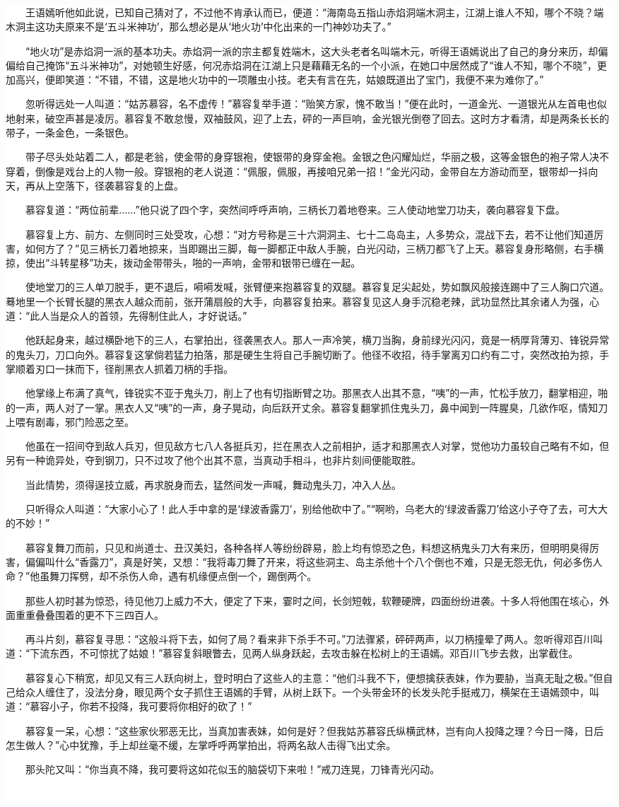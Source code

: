　　王语嫣听他如此说，已知自己猜对了，不过他不肯承认而已，便道：“海南岛五指山赤焰洞端木洞主，江湖上谁人不知，哪个不晓？端木洞主这功夫原来不是‘五斗米神功’，那么想必是从‘地火功’中化出来的一门神妙功夫了。” 

　　“地火功”是赤焰洞一派的基本功夫。赤焰洞一派的宗主都复姓端木，这大头老者名叫端木元，听得王语嫣说出了自己的身分来历，却偏偏给自己掩饰“五斗米神功”，对她顿生好感，何况赤焰洞在江湖上只是藉藉无名的一个小派，在她口中居然成了“谁人不知，哪个不晓”，更加高兴，便即笑道：“不错，不错，这是地火功中的一项雕虫小技。老夫有言在先，姑娘既道出了宝门，我便不来为难你了。” 

　　忽听得远处一人叫道：“姑苏慕容，名不虚传！”慕容复举手道：“贻笑方家，愧不敢当！”便在此时，一道金光、一道银光从左首电也似地射来，破空声甚是凌厉。慕容复不敢怠慢，双袖鼓风，迎了上去，砰的一声巨响，金光银光倒卷了回去。这时方才看清，却是两条长长的带子，一条金色，一条银色。 

　　带子尽头处站着二人，都是老翁，使金带的身穿银袍，使银带的身穿金袍。金银之色闪耀灿烂，华丽之极，这等金银色的袍子常人决不穿着，倒像是戏台上的人物一般。穿银袍的老人说道：“佩服，佩服，再接咱兄弟一招！”金光闪动，金带自左方游动而至，银带却一抖向天，再从上空落下，径袭慕容复的上盘。 

　　慕容复道：“两位前辈……”他只说了四个字，突然间呼呼声响，三柄长刀着地卷来。三人使动地堂刀功夫，袭向慕容复下盘。 

　　慕容复上方、前方、左侧同时三处受攻，心想：“对方号称是三十六洞洞主、七十二岛岛主，人多势众，混战下去，若不让他们知道厉害，如何方了？”见三柄长刀着地掠来，当即踢出三脚，每一脚都正中敌人手腕，白光闪动，三柄刀都飞了上天。慕容复身形略侧，右手横掠，使出“斗转星移”功夫，拨动金带带头，啪的一声响，金带和银带已缠在一起。 

　　使地堂刀的三人单刀脱手，更不退后，嗬嗬发喊，张臂便来抱慕容复的双腿。慕容复足尖起处，势如飘风般接连踢中了三人胸口穴道。蓦地里一个长臂长腿的黑衣人越众而前，张开蒲扇般的大手，向慕容复拍来。慕容复见这人身手沉稳老辣，武功显然比其余诸人为强，心道：“此人当是众人的首领，先得制住此人，才好说话。” 

　　他跃起身来，越过横卧地下的三人，右掌拍出，径袭黑衣人。那人一声冷笑，横刀当胸，身前绿光闪闪，竟是一柄厚背薄刃、锋锐异常的鬼头刀，刀口向外。慕容复这掌倘若猛力拍落，那是硬生生将自己手腕切断了。他径不收招，待手掌离刃口约有二寸，突然改拍为掠，手掌顺着刃口一抹而下，径削黑衣人抓着刀柄的手指。 

　　他掌缘上布满了真气，锋锐实不亚于鬼头刀，削上了也有切指断臂之功。那黑衣人出其不意，“咦”的一声，忙松手放刀，翻掌相迎，啪的一声，两人对了一掌。黑衣人又“咦”的一声，身子晃动，向后跃开丈余。慕容复翻掌抓住鬼头刀，鼻中闻到一阵腥臭，几欲作呕，情知刀上喂有剧毒，邪门险恶之至。 

　　他虽在一招间夺到敌人兵刃，但见敌方七八人各挺兵刃，拦在黑衣人之前相护，适才和那黑衣人对掌，觉他功力虽较自己略有不如，但另有一种诡异处，夺到钢刀，只不过攻了他个出其不意，当真动手相斗，也非片刻间便能取胜。 

　　当此情势，须得逞技立威，再求脱身而去，猛然间发一声喊，舞动鬼头刀，冲入人丛。 

　　只听得众人叫道：“大家小心了！此人手中拿的是‘绿波香露刀’，别给他砍中了。”“啊哟，乌老大的‘绿波香露刀’给这小子夺了去，可大大的不妙！” 

　　慕容复舞刀而前，只见和尚道士、丑汉美妇，各种各样人等纷纷辟易，脸上均有惊恐之色，料想这柄鬼头刀大有来历，但明明臭得厉害，偏偏叫什么“香露刀”，真是好笑，又想：“我将毒刀舞了开来，将这些洞主、岛主杀他十个八个倒也不难，只是无怨无仇，何必多伤人命？”他虽舞刀挥劈，却不杀伤人命，遇有机缘便点倒一个，踢倒两个。 

　　那些人初时甚为惊恐，待见他刀上威力不大，便定了下来，霎时之间，长剑短戟，软鞭硬牌，四面纷纷进袭。十多人将他围在垓心，外面重重叠叠围着的更不下三四百人。 

　　再斗片刻，慕容复寻思：“这般斗将下去，如何了局？看来非下杀手不可。”刀法骤紧，砰砰两声，以刀柄撞晕了两人。忽听得邓百川叫道：“下流东西，不可惊扰了姑娘！”慕容复斜眼瞥去，见两人纵身跃起，去攻击躲在松树上的王语嫣。邓百川飞步去救，出掌截住。 

　　慕容复心下稍宽，却见又有三人跃向树上，登时明白了这些人的主意：“他们斗我不下，便想擒获表妹，作为要胁，当真无耻之极。”但自己给众人缠住了，没法分身，眼见两个女子抓住王语嫣的手臂，从树上跃下。一个头带金环的长发头陀手挺戒刀，横架在王语嫣颈中，叫道：“慕容小子，你若不投降，我可要将你相好的砍了！” 

　　慕容复一呆，心想：“这些家伙邪恶无比，当真加害表妹，如何是好？但我姑苏慕容氏纵横武林，岂有向人投降之理？今日一降，日后怎生做人？”心中犹豫，手上却丝毫不缓，左掌呼呼两掌拍出，将两名敌人击得飞出丈余。 

　　那头陀又叫：“你当真不降，我可要将这如花似玉的脑袋切下来啦！”戒刀连晃，刀锋青光闪动。 

　　 

